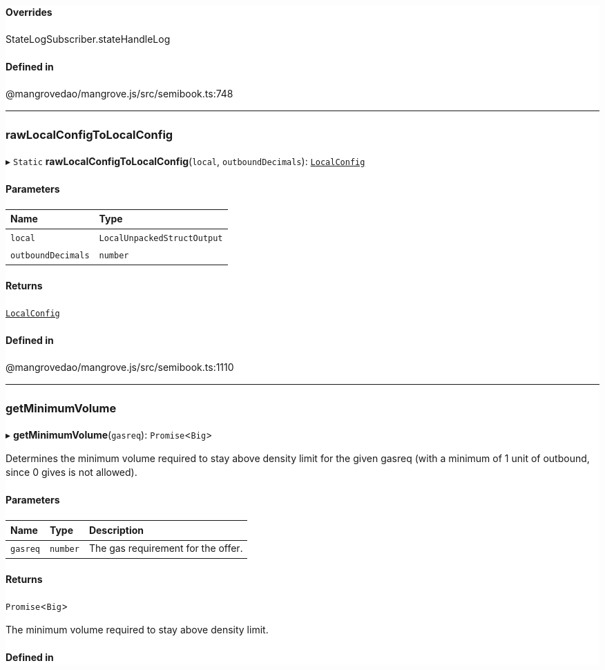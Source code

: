 #### Overrides

StateLogSubscriber.stateHandleLog

#### Defined in

@mangrovedao/mangrove.js/src/semibook.ts:748

___

### <a id="rawlocalconfigtolocalconfig" name="rawlocalconfigtolocalconfig"></a> rawLocalConfigToLocalConfig

▸ `Static` **rawLocalConfigToLocalConfig**(`local`, `outboundDecimals`): [`LocalConfig`](../namespaces/Mangrove-1.md#localconfig)

#### Parameters

| Name | Type |
| :------ | :------ |
| `local` | `LocalUnpackedStructOutput` |
| `outboundDecimals` | `number` |

#### Returns

[`LocalConfig`](../namespaces/Mangrove-1.md#localconfig)

#### Defined in

@mangrovedao/mangrove.js/src/semibook.ts:1110

___

### <a id="getminimumvolume" name="getminimumvolume"></a> getMinimumVolume

▸ **getMinimumVolume**(`gasreq`): `Promise`<`Big`\>

Determines the minimum volume required to stay above density limit for the given gasreq (with a minimum of 1 unit of outbound, since 0 gives is not allowed).

#### Parameters

| Name | Type | Description |
| :------ | :------ | :------ |
| `gasreq` | `number` | The gas requirement for the offer. |

#### Returns

`Promise`<`Big`\>

The minimum volume required to stay above density limit.

#### Defined in
